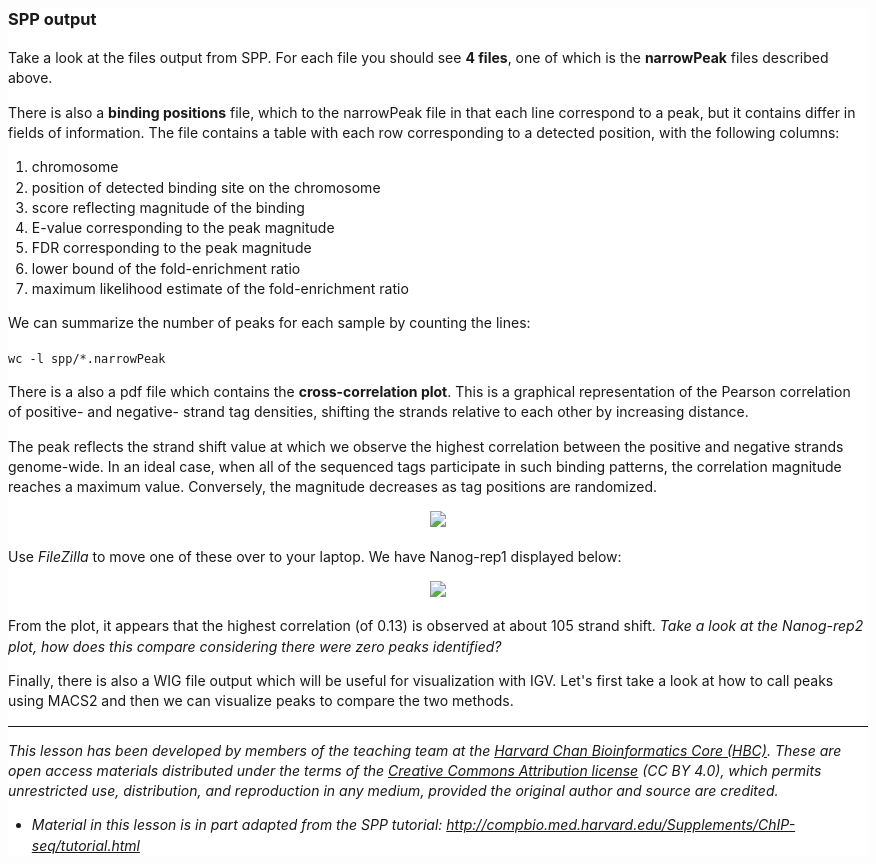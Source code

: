 ### SPP output

Take a look at the files output from SPP. For each file you should see **4 files**, one of which is the **narrowPeak** files described above. 

There is also a **binding positions** file, which to the narrowPeak file in that each line correspond to a peak, but it contains differ in fields of information. The file contains a table with each row corresponding to a detected position, with the following columns: 

1. chromosome 
2. position of detected binding site on the chromosome
3. score reflecting magnitude of the binding 
4. E-value corresponding to the peak magnitude
5. FDR corresponding to the peak magnitude
6. lower bound of the fold-enrichment ratio
7. maximum likelihood estimate of the fold-enrichment ratio

We can summarize the number of peaks for each sample by counting the lines:

	wc -l spp/*.narrowPeak

There is a also a pdf file which contains the **cross-correlation plot**. This is a graphical representation of the Pearson correlation of positive- and negative- strand tag densities, shifting the strands relative to each other by increasing distance. 

The peak reflects the strand shift value at which we observe the highest correlation between the positive and negative strands genome-wide. In an ideal case, when all of the sequenced tags participate in such binding patterns, the correlation magnitude reaches a maximum value. Conversely, the magnitude decreases as tag positions are randomized.

<div style="text-align:center"><img src="../img/cross-correlation-legend.png" width="400"></div>

Use *FileZilla* to move one of these over to your laptop. We have Nanog-rep1 displayed below:

<div style="text-align:center"><img src="../img/cross-correlation.png" width="300"></div>

From the plot, it appears that the highest correlation (of 0.13) is observed at about 105 strand shift. *Take a look at the Nanog-rep2 plot, how does this compare considering there were zero peaks identified?*

Finally, there is also a WIG file output which will be useful for visualization with IGV. Let's first take a look at how to call peaks using MACS2 and then we can visualize peaks to compare the two methods.


***
*This lesson has been developed by members of the teaching team at the [Harvard Chan Bioinformatics Core (HBC)](http://bioinformatics.sph.harvard.edu/). These are open access materials distributed under the terms of the [Creative Commons Attribution license](https://creativecommons.org/licenses/by/4.0/) (CC BY 4.0), which permits unrestricted use, distribution, and reproduction in any medium, provided the original author and source are credited.*

* *Material in this lesson is in part adapted from the SPP tutorial: http://compbio.med.harvard.edu/Supplements/ChIP-seq/tutorial.html*




